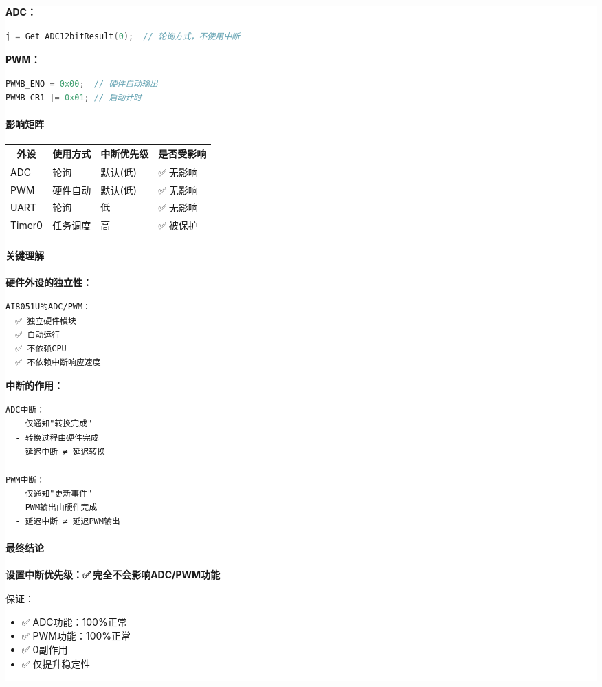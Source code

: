 **ADC：**
```c
j = Get_ADC12bitResult(0);  // 轮询方式，不使用中断
```

**PWM：**
```c
PWMB_ENO = 0x00;  // 硬件自动输出
PWMB_CR1 |= 0x01; // 启动计时
```

#### 影响矩阵

| 外设 | 使用方式 | 中断优先级 | 是否受影响 |
|------|---------|-----------|-----------|
| ADC | 轮询 | 默认(低) | ✅ 无影响 |
| PWM | 硬件自动 | 默认(低) | ✅ 无影响 |
| UART | 轮询 | 低 | ✅ 无影响 |
| Timer0 | 任务调度 | 高 | ✅ 被保护 |

#### 关键理解

**硬件外设的独立性：**
```
AI8051U的ADC/PWM：
  ✅ 独立硬件模块
  ✅ 自动运行
  ✅ 不依赖CPU
  ✅ 不依赖中断响应速度
```

**中断的作用：**
```
ADC中断：
  - 仅通知"转换完成"
  - 转换过程由硬件完成
  - 延迟中断 ≠ 延迟转换

PWM中断：
  - 仅通知"更新事件"
  - PWM输出由硬件完成
  - 延迟中断 ≠ 延迟PWM输出
```

#### 最终结论
**设置中断优先级：✅ 完全不会影响ADC/PWM功能**

保证：
- ✅ ADC功能：100%正常
- ✅ PWM功能：100%正常
- ✅ 0副作用
- ✅ 仅提升稳定性

---